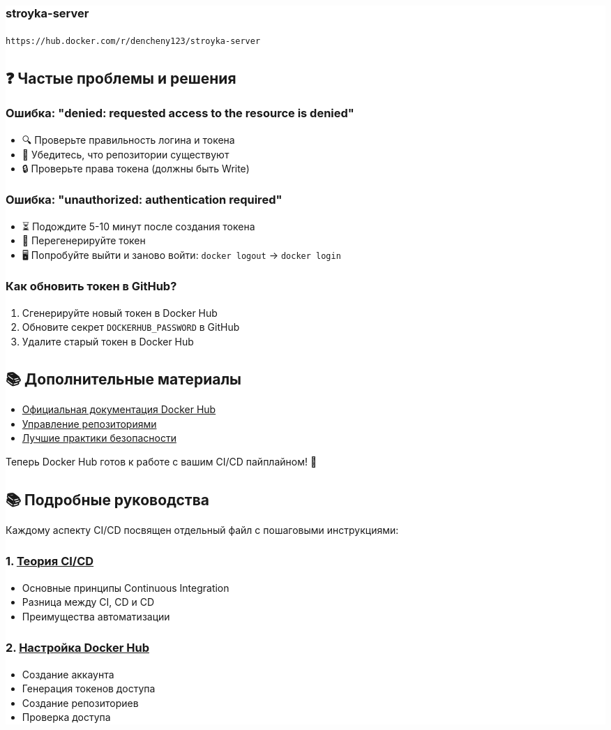 ### stroyka-server

```
https://hub.docker.com/r/dencheny123/stroyka-server
```

## ❓ Частые проблемы и решения

### Ошибка: "denied: requested access to the resource is denied"

- 🔍 Проверьте правильность логина и токена
- 🔄 Убедитесь, что репозитории существуют
- 🔒 Проверьте права токена (должны быть Write)

### Ошибка: "unauthorized: authentication required"

- ⏳ Подождите 5-10 минут после создания токена
- 🔑 Перегенерируйте токен
- 🖥️ Попробуйте выйти и заново войти: `docker logout` → `docker login`

### Как обновить токен в GitHub?

1. Сгенерируйте новый токен в Docker Hub
2. Обновите секрет `DOCKERHUB_PASSWORD` в GitHub
3. Удалите старый токен в Docker Hub

## 📚 Дополнительные материалы

- [Официальная документация Docker Hub](https://docs.docker.com/docker-hub/)
- [Управление репозиториями](https://docs.docker.com/docker-hub/repos/)
- [Лучшие практики безопасности](https://docs.docker.com/engine/security/)

Теперь Docker Hub готов к работе с вашим CI/CD пайплайном! 🎉

## 📚 Подробные руководства

Каждому аспекту CI/CD посвящен отдельный файл с пошаговыми инструкциями:

### 1. [Теория CI/CD](THEORY.md)

- Основные принципы Continuous Integration
- Разница между CI, CD и CD
- Преимущества автоматизации

### 2. [Настройка Docker Hub](DOCKERHUB_SETUP.md)

- Создание аккаунта
- Генерация токенов доступа
- Создание репозиториев
- Проверка доступа
